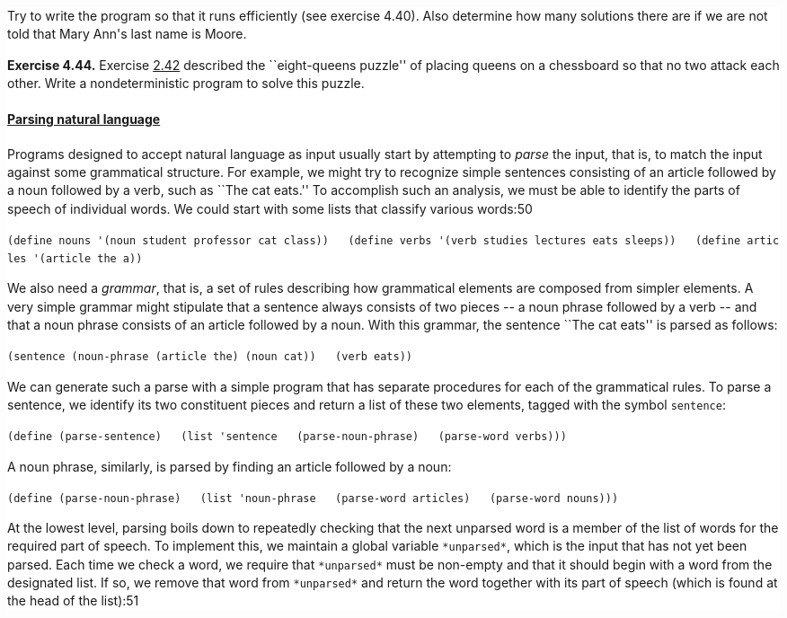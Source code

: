 Try to write the program so that it runs efficiently (see exercise 4.40). Also
determine how many solutions there are if we are not told that Mary Ann's last
name is Moore.

**Exercise 4.44.**  Exercise [2.42](book-Z-H-15.html#%_thm_2.42) described the ``eight-queens puzzle'' of placing queens on a chessboard so that no two attack each other. Write a nondeterministic program to solve this puzzle. 

#### [Parsing natural language](book-Z-H-4.html#%_toc_%_sec_Temp_618)

Programs designed to accept natural language as input usually start by
attempting to _parse_ the input, that is, to match the input against some
grammatical structure. For example, we might try to recognize simple sentences
consisting of an article followed by a noun followed by a verb, such as ``The
cat eats.'' To accomplish such an analysis, we must be able to identify the
parts of speech of individual words. We could start with some lists that
classify various words:50

`(define nouns '(noun student professor cat class))  
(define verbs '(verb studies lectures eats sleeps))  
(define articles '(article the a))  
`

We also need a _grammar_, that is, a set of rules describing how grammatical
elements are composed from simpler elements. A very simple grammar might
stipulate that a sentence always consists of two pieces -- a noun phrase
followed by a verb -- and that a noun phrase consists of an article followed
by a noun. With this grammar, the sentence ``The cat eats'' is parsed as
follows:

`(sentence (noun-phrase (article the) (noun cat))  
          (verb eats))  
`

We can generate such a parse with a simple program that has separate
procedures for each of the grammatical rules. To parse a sentence, we identify
its two constituent pieces and return a list of these two elements, tagged
with the symbol `sentence`:

`(define (parse-sentence)  
  (list 'sentence  
         (parse-noun-phrase)  
         (parse-word verbs)))  
`

A noun phrase, similarly, is parsed by finding an article followed by a noun:

`(define (parse-noun-phrase)  
  (list 'noun-phrase  
        (parse-word articles)  
        (parse-word nouns)))  
`

At the lowest level, parsing boils down to repeatedly checking that the next
unparsed word is a member of the list of words for the required part of
speech. To implement this, we maintain a global variable `*unparsed*`, which
is the input that has not yet been parsed. Each time we check a word, we
require that `*unparsed*` must be non-empty and that it should begin with a
word from the designated list. If so, we remove that word from `*unparsed*`
and return the word together with its part of speech (which is found at the
head of the list):51
